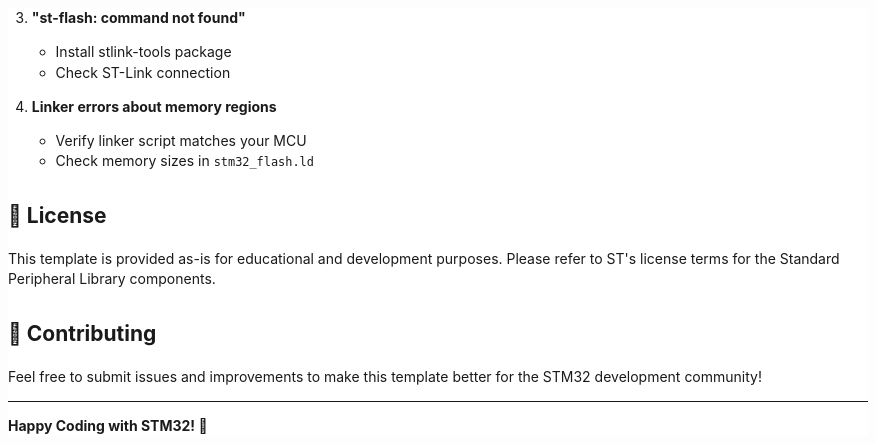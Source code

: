 3. **"st-flash: command not found"**

   - Install stlink-tools package
   - Check ST-Link connection

4. **Linker errors about memory regions**
   - Verify linker script matches your MCU
   - Check memory sizes in `stm32_flash.ld`

## 📄 License

This template is provided as-is for educational and development purposes. Please refer to ST's license terms for the Standard Peripheral Library components.

## 🤝 Contributing

Feel free to submit issues and improvements to make this template better for the STM32 development community!

---

**Happy Coding with STM32! 🚀**
